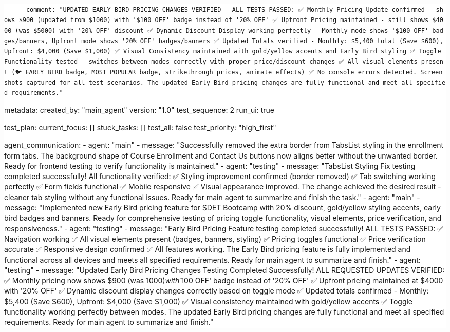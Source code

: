         - comment: "UPDATED EARLY BIRD PRICING CHANGES VERIFIED - ALL TESTS PASSED: ✅ Monthly Pricing Update confirmed - shows $900 (updated from $1000) with '$100 OFF' badge instead of '20% OFF' ✅ Upfront Pricing maintained - still shows $4000 (was $5000) with '20% OFF' discount ✅ Dynamic Discount Display working perfectly - Monthly mode shows '$100 OFF' badges/banners, Upfront mode shows '20% OFF' badges/banners ✅ Updated Totals verified - Monthly: $5,400 total (Save $600), Upfront: $4,000 (Save $1,000) ✅ Visual Consistency maintained with gold/yellow accents and Early Bird styling ✅ Toggle Functionality tested - switches between modes correctly with proper price/discount changes ✅ All visual elements present (🐦 EARLY BIRD badge, MOST POPULAR badge, strikethrough prices, animate effects) ✅ No console errors detected. Screenshots captured for all test scenarios. The updated Early Bird pricing changes are fully functional and meet all specified requirements."

metadata:
  created_by: "main_agent"
  version: "1.0"
  test_sequence: 2
  run_ui: true

test_plan:
  current_focus: []
  stuck_tasks: []
  test_all: false
  test_priority: "high_first"

agent_communication:
    - agent: "main"
    - message: "Successfully removed the extra border from TabsList styling in the enrollment form tabs. The background shape of Course Enrollment and Contact Us buttons now aligns better without the unwanted border. Ready for frontend testing to verify functionality is maintained."
    - agent: "testing"
    - message: "TabsList Styling Fix testing completed successfully! All functionality verified: ✅ Styling improvement confirmed (border removed) ✅ Tab switching working perfectly ✅ Form fields functional ✅ Mobile responsive ✅ Visual appearance improved. The change achieved the desired result - cleaner tab styling without any functional issues. Ready for main agent to summarize and finish the task."
    - agent: "main"
    - message: "Implemented new Early Bird pricing feature for SDET Bootcamp with 20% discount, gold/yellow styling accents, early bird badges and banners. Ready for comprehensive testing of pricing toggle functionality, visual elements, price verification, and responsiveness."
    - agent: "testing"
    - message: "Early Bird Pricing Feature testing completed successfully! ALL TESTS PASSED: ✅ Navigation working ✅ All visual elements present (badges, banners, styling) ✅ Pricing toggles functional ✅ Price verification accurate ✅ Responsive design confirmed ✅ All features working. The Early Bird pricing feature is fully implemented and functional across all devices and meets all specified requirements. Ready for main agent to summarize and finish."
    - agent: "testing"
    - message: "Updated Early Bird Pricing Changes Testing Completed Successfully! ALL REQUESTED UPDATES VERIFIED: ✅ Monthly pricing now shows $900 (was $1000) with '$100 OFF' badge instead of '20% OFF' ✅ Upfront pricing maintained at $4000 with '20% OFF' ✅ Dynamic discount display changes correctly based on toggle mode ✅ Updated totals confirmed - Monthly: $5,400 (Save $600), Upfront: $4,000 (Save $1,000) ✅ Visual consistency maintained with gold/yellow accents ✅ Toggle functionality working perfectly between modes. The updated Early Bird pricing changes are fully functional and meet all specified requirements. Ready for main agent to summarize and finish."